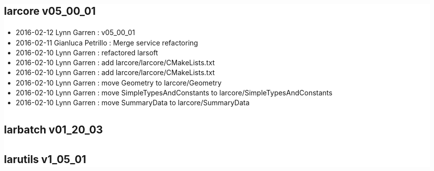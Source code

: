 larcore v05_00_01
------------------------------------------

-   2016-02-12 Lynn Garren : v05_00_01
-   2016-02-11 Gianluca Petrillo : Merge service refactoring
-   2016-02-10 Lynn Garren : refactored larsoft
-   2016-02-10 Lynn Garren : add larcore/larcore/CMakeLists.txt
-   2016-02-10 Lynn Garren : add larcore/larcore/CMakeLists.txt
-   2016-02-10 Lynn Garren : move Geometry to larcore/Geometry
-   2016-02-10 Lynn Garren : move SimpleTypesAndConstants to larcore/SimpleTypesAndConstants
-   2016-02-10 Lynn Garren : move SummaryData to larcore/SummaryData

larbatch v01_20_03
--------------------------------------------

larutils v1_05_01
------------------------------------------
